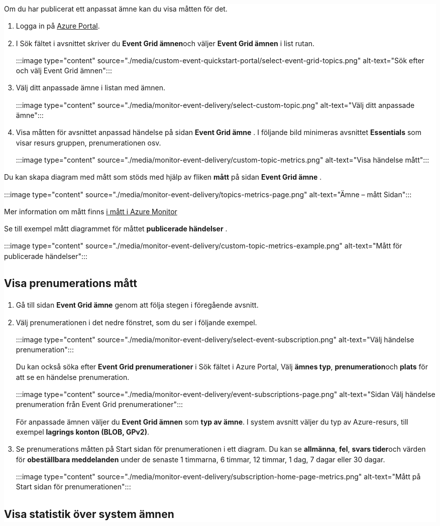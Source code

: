 Om du har publicerat ett anpassat ämne kan du visa måtten för det. 

1. Logga in på [Azure Portal](https://portal.azure.com/).
2. I Sök fältet i avsnittet skriver du **Event Grid ämnen**och väljer **Event Grid ämnen** i list rutan. 

    :::image type="content" source="./media/custom-event-quickstart-portal/select-event-grid-topics.png" alt-text="Sök efter och välj Event Grid ämnen":::
3. Välj ditt anpassade ämne i listan med ämnen. 

    :::image type="content" source="./media/monitor-event-delivery/select-custom-topic.png" alt-text="Välj ditt anpassade ämne":::
4. Visa måtten för avsnittet anpassad händelse på sidan **Event Grid ämne** . I följande bild minimeras avsnittet **Essentials** som visar resurs gruppen, prenumerationen osv. 

    :::image type="content" source="./media/monitor-event-delivery/custom-topic-metrics.png" alt-text="Visa händelse mått":::

Du kan skapa diagram med mått som stöds med hjälp av fliken **mått** på sidan **Event Grid ämne** .

:::image type="content" source="./media/monitor-event-delivery/topics-metrics-page.png" alt-text="Ämne – mått Sidan":::

Mer information om mått finns [i mått i Azure Monitor](../azure-monitor/platform/data-platform-metrics.md)

Se till exempel mått diagrammet för måttet **publicerade händelser** .

:::image type="content" source="./media/monitor-event-delivery/custom-topic-metrics-example.png" alt-text="Mått för publicerade händelser":::


## <a name="view-subscription-metrics"></a>Visa prenumerations mått
1. Gå till sidan **Event Grid ämne** genom att följa stegen i föregående avsnitt. 
2. Välj prenumerationen i det nedre fönstret, som du ser i följande exempel. 

    :::image type="content" source="./media/monitor-event-delivery/select-event-subscription.png" alt-text="Välj händelse prenumeration":::    

    Du kan också söka efter **Event Grid prenumerationer** i Sök fältet i Azure Portal, Välj **ämnes typ**, **prenumeration**och **plats** för att se en händelse prenumeration. 

    :::image type="content" source="./media/monitor-event-delivery/event-subscriptions-page.png" alt-text="Sidan Välj händelse prenumeration från Event Grid prenumerationer":::        

    För anpassade ämnen väljer du **Event Grid ämnen** som **typ av ämne**. I system avsnitt väljer du typ av Azure-resurs, till exempel **lagrings konton (BLOB, GPv2)**. 
3. Se prenumerations måtten på Start sidan för prenumerationen i ett diagram. Du kan se **allmänna**, **fel**, **svars tider**och värden för **obeställbara meddelanden** under de senaste 1 timmarna, 6 timmar, 12 timmar, 1 dag, 7 dagar eller 30 dagar. 

    :::image type="content" source="./media/monitor-event-delivery/subscription-home-page-metrics.png" alt-text="Mått på Start sidan för prenumerationen":::    

## <a name="view-system-topic-metrics"></a>Visa statistik över system ämnen
